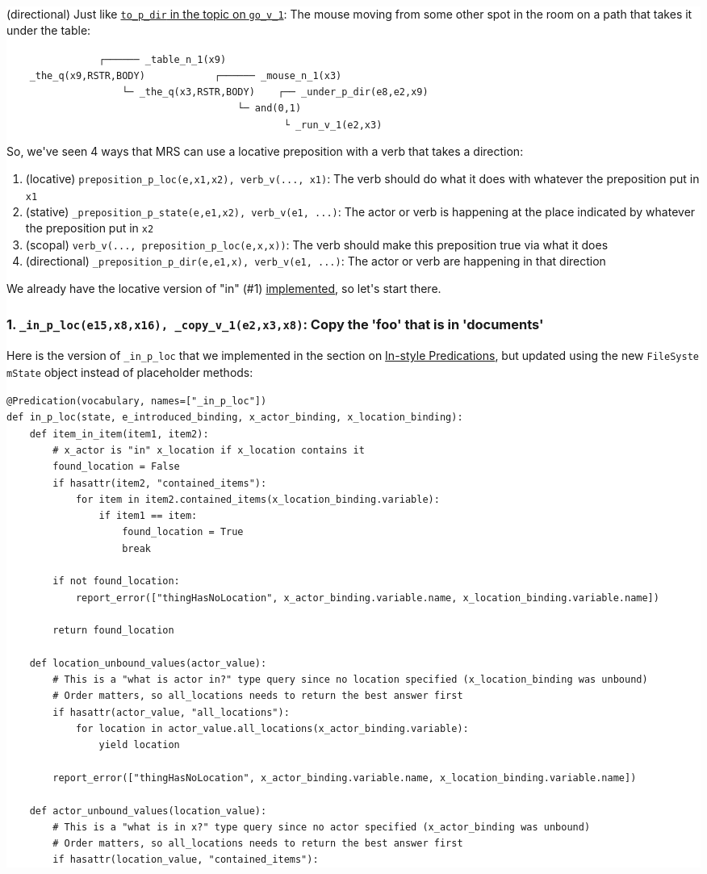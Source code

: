 (directional) Just like [`to_p_dir` in the topic on `go_v_1`](pxHowTo070ActionVerbs): The mouse moving from some other spot in the room on a path that takes it under the table:


~~~
                ┌────── _table_n_1(x9)
    _the_q(x9,RSTR,BODY)            ┌────── _mouse_n_1(x3)
                    └─ _the_q(x3,RSTR,BODY)    ┌── _under_p_dir(e8,e2,x9)
                                        └─ and(0,1)
                                                └ _run_v_1(e2,x3)
~~~


So, we've seen 4 ways that MRS can use a locative preposition with a verb that takes a direction:

1. (locative) `preposition_p_loc(e,x1,x2), verb_v(..., x1)`: The verb should do what it does with whatever the preposition put in `x1`
2. (stative) `_preposition_p_state(e,e1,x2), verb_v(e1, ...)`: The actor or verb is happening at the place indicated by whatever the preposition put in `x2`
3. (scopal) `verb_v(..., preposition_p_loc(e,x,x))`: The verb should make this preposition true via what it does
4. (directional) `_preposition_p_dir(e,e1,x), verb_v(e1, ...)`: The actor or verb are happening in that direction

We already have the locative version of "in" (#1) [implemented](pxHowTo030InStylePredications), so let's start there.

### 1. `_in_p_loc(e15,x8,x16), _copy_v_1(e2,x3,x8)`: Copy the 'foo' that is in 'documents'
Here is the version of `_in_p_loc` that we implemented in the section on [In-style Predications](pxHowTo030InStylePredications), but updated using the new `FileSystemState` object instead of placeholder methods:

~~~
@Predication(vocabulary, names=["_in_p_loc"])
def in_p_loc(state, e_introduced_binding, x_actor_binding, x_location_binding):
    def item_in_item(item1, item2):
        # x_actor is "in" x_location if x_location contains it
        found_location = False
        if hasattr(item2, "contained_items"):
            for item in item2.contained_items(x_location_binding.variable):
                if item1 == item:
                    found_location = True
                    break

        if not found_location:
            report_error(["thingHasNoLocation", x_actor_binding.variable.name, x_location_binding.variable.name])

        return found_location

    def location_unbound_values(actor_value):
        # This is a "what is actor in?" type query since no location specified (x_location_binding was unbound)
        # Order matters, so all_locations needs to return the best answer first
        if hasattr(actor_value, "all_locations"):
            for location in actor_value.all_locations(x_actor_binding.variable):
                yield location

        report_error(["thingHasNoLocation", x_actor_binding.variable.name, x_location_binding.variable.name])

    def actor_unbound_values(location_value):
        # This is a "what is in x?" type query since no actor specified (x_actor_binding was unbound)
        # Order matters, so all_locations needs to return the best answer first
        if hasattr(location_value, "contained_items"):
~~~